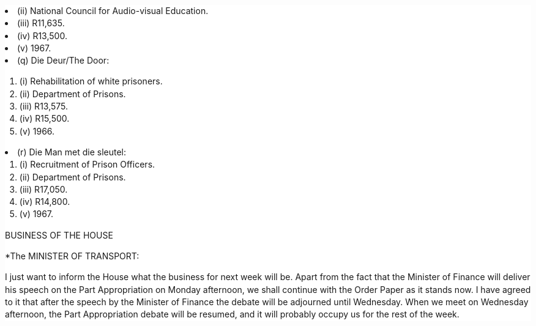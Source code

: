 <li>(ii) National Council for Audio-visual Education.</li>

<li>(iii) R11,635.</li>

<li>(iv) R13,500.</li>

<li>(v) 1967.</li></ol></li>

<li><span class="col_0747-0748" refersTo="page_0393"/>(q) Die Deur/The Door:

<ol>

<li>(i) Rehabilitation of white prisoners.</li>

<li>(ii) Department of Prisons.</li>

<li>(iii) R13,575.</li>

<li>(iv) R15,500.</li>

<li>(v) 1966.</li></ol></li>

<li>(r) Die Man met die sleutel:

<ol>

<li>(i) Recruitment of Prison Officers.</li>

<li>(ii) Department of Prisons.</li>

<li>(iii) R17,050.</li>

<li>(iv) R14,800.</li>

<li>(v) 1967.</li></ol></li>

</ol>

</answer>

</writtenStatements>

</debateSection>

<debateSection name="#business_of_the_house">

<heading>BUSINESS OF THE HOUSE</heading>

<speech by="#minister_of_transport">

<from>*The <person refersTo="hansard_za">MINISTER OF TRANSPORT</person>:</from>

<p>I just want to inform the House what the business for next week will be. Apart from the fact that the Minister of Finance will deliver his speech on the Part Appropriation on Monday afternoon, we shall continue with the Order Paper as it stands now. I have agreed to it that after the speech by the Minister of Finance the debate will be adjourned until Wednesday. When we meet on Wednesday afternoon, the Part Appropriation debate will be resumed, and it will probably occupy us for the rest of the week.</p>

</speech>

</debateSection>

<debateSection name="#powers_and_privileges_of_provincial_councils_amendment_bill">
